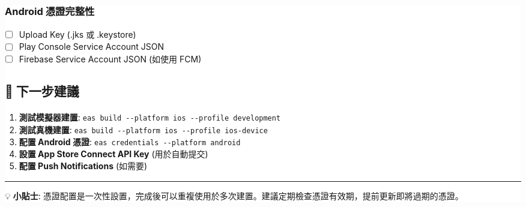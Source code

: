 ### Android 憑證完整性

- [ ] Upload Key (.jks 或 .keystore)
- [ ] Play Console Service Account JSON
- [ ] Firebase Service Account JSON (如使用 FCM)

## 🎯 下一步建議

1. **測試模擬器建置**: `eas build --platform ios --profile development`
2. **測試真機建置**: `eas build --platform ios --profile ios-device`
3. **配置 Android 憑證**: `eas credentials --platform android`
4. **設置 App Store Connect API Key** (用於自動提交)
5. **配置 Push Notifications** (如需要)

---

💡 **小貼士**: 憑證配置是一次性設置，完成後可以重複使用於多次建置。建議定期檢查憑證有效期，提前更新即將過期的憑證。
